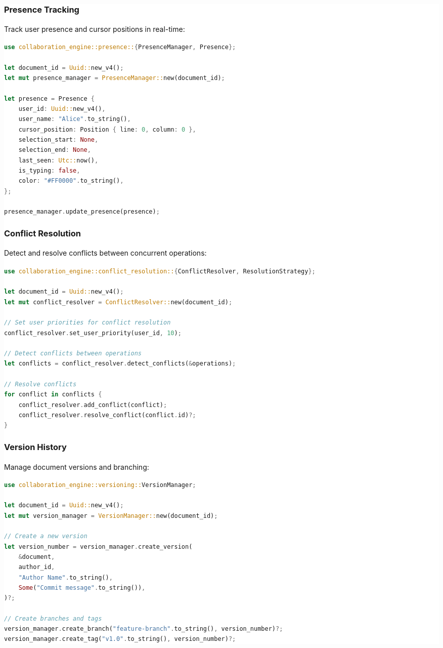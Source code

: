 ### Presence Tracking
Track user presence and cursor positions in real-time:

```rust
use collaboration_engine::presence::{PresenceManager, Presence};

let document_id = Uuid::new_v4();
let mut presence_manager = PresenceManager::new(document_id);

let presence = Presence {
    user_id: Uuid::new_v4(),
    user_name: "Alice".to_string(),
    cursor_position: Position { line: 0, column: 0 },
    selection_start: None,
    selection_end: None,
    last_seen: Utc::now(),
    is_typing: false,
    color: "#FF0000".to_string(),
};

presence_manager.update_presence(presence);
```

### Conflict Resolution
Detect and resolve conflicts between concurrent operations:

```rust
use collaboration_engine::conflict_resolution::{ConflictResolver, ResolutionStrategy};

let document_id = Uuid::new_v4();
let mut conflict_resolver = ConflictResolver::new(document_id);

// Set user priorities for conflict resolution
conflict_resolver.set_user_priority(user_id, 10);

// Detect conflicts between operations
let conflicts = conflict_resolver.detect_conflicts(&operations);

// Resolve conflicts
for conflict in conflicts {
    conflict_resolver.add_conflict(conflict);
    conflict_resolver.resolve_conflict(conflict.id)?;
}
```

### Version History
Manage document versions and branching:

```rust
use collaboration_engine::versioning::VersionManager;

let document_id = Uuid::new_v4();
let mut version_manager = VersionManager::new(document_id);

// Create a new version
let version_number = version_manager.create_version(
    &document,
    author_id,
    "Author Name".to_string(),
    Some("Commit message".to_string()),
)?;

// Create branches and tags
version_manager.create_branch("feature-branch".to_string(), version_number)?;
version_manager.create_tag("v1.0".to_string(), version_number)?;
```